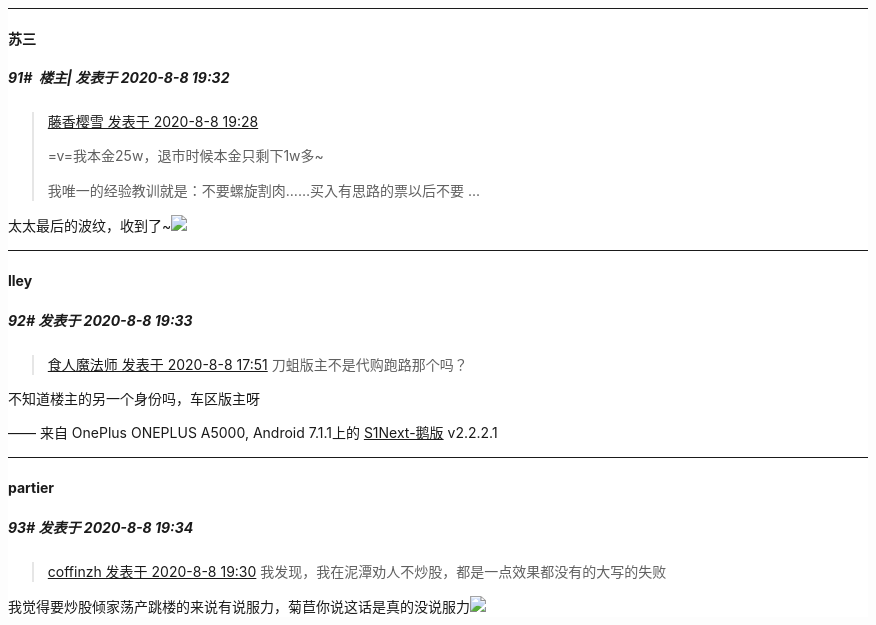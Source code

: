 





-----

####  苏三  
##### 91#         楼主| 发表于 2020-8-8 19:32



<blockquote><a href="httphttps://bbs.saraba1st.com/2b/forum.php?mod=redirect&amp;goto=findpost&amp;pid=48361637&amp;ptid=1953746" target="_blank">藤香樱雪 发表于 2020-8-8 19:28</a>

=v=我本金25w，退市时候本金只剩下1w多~

我唯一的经验教训就是：不要螺旋割肉……买入有思路的票以后不要 ...</blockquote>
太太最后的波纹，收到了~<img src="https://static.saraba1st.com/image/smiley/face2017/145.png" referrerpolicy="no-referrer">







-----

####  lley  
##### 92#       发表于 2020-8-8 19:33



<blockquote><a href="httphttps://bbs.saraba1st.com/2b/forum.php?mod=redirect&amp;goto=findpost&amp;pid=48360861&amp;ptid=1953746" target="_blank">食人魔法师 发表于 2020-8-8 17:51</a>
刀蛆版主不是代购跑路那个吗？</blockquote>
不知道楼主的另一个身份吗，车区版主呀

—— 来自 OnePlus ONEPLUS A5000, Android 7.1.1上的 [S1Next-鹅版](https://github.com/ykrank/S1-Next/releases) v2.2.2.1







-----

####  partier  
##### 93#       发表于 2020-8-8 19:34



<blockquote><a href="httphttps://bbs.saraba1st.com/2b/forum.php?mod=redirect&amp;goto=findpost&amp;pid=48361652&amp;ptid=1953746" target="_blank">coffinzh 发表于 2020-8-8 19:30</a>
我发现，我在泥潭劝人不炒股，都是一点效果都没有的大写的失败</blockquote>
我觉得要炒股倾家荡产跳楼的来说有说服力，菊苣你说这话是真的没说服力<img src="https://static.saraba1st.com/image/smiley/face2017/068.png" referrerpolicy="no-referrer">






